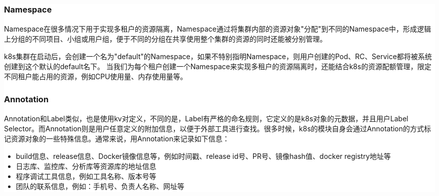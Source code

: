 ### Namespace
Namespace在很多情况下用于实现多租户的资源隔离，Namespace通过将集群内部的资源对象"分配"到不同的Namespace中，形成逻辑上分组的不同项目、小组或用户组，便于不同的分组在共享使用整个集群的资源的同时还能被分别管理。

k8s集群在启动后，会创建一个名为"default"的Namespace，如果不特别指明Namespace，则用户创建的Pod、RC、Service都将被系统创建到这个默认的default名下。
当我们为每个租户创建一个Namespace来实现多租户的资源隔离时，还能结合k8s的资源配额管理，限定不同租户能占用的资源，例如CPU使用量、内存使用量等。

### Annotation
Annotation和Label类似，也是使用kv对定义，不同的是，Label有严格的命名规则，它定义的是k8s对象的元数据，并且用户Label Selector。而Annotation则是用户任意定义的附加信息，以便于外部工具进行查找。很多时候，k8s的模块自身会通过Annotation的方式标记资源对象的一些特殊信息。通常来说，用Annotation来记录如下信息：
* build信息、release信息、Docker镜像信息等，例如时间戳、release id号、PR号、镜像hash值、docker registry地址等
* 日志库、监控库、分析库等资源库的地址信息
* 程序调试工具信息，例如工具名称、版本号等
* 团队的联系信息，例如：手机号、负责人名称、网址等

